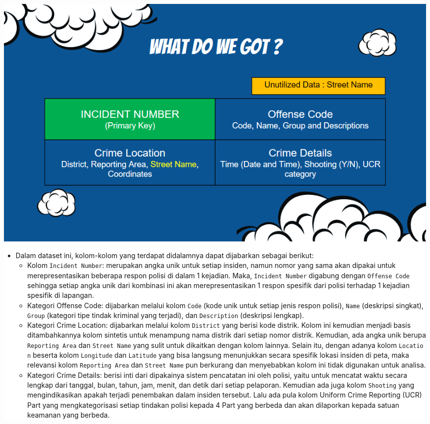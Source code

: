 ![Column](https://github.com/kevinchenkc/EDA-Crime-in-Boston/blob/main/Images/Slide06.PNG?raw=True)
- Dalam dataset ini, kolom-kolom yang terdapat didalamnya dapat dijabarkan sebagai berikut:
    - Kolom `Incident Number`: merupakan angka unik untuk setiap insiden, namun nomor yang sama akan dipakai untuk merepresentasikan beberapa respon polisi di dalam 1 kejadian. Maka, `Incident Number` digabung dengan `Offense Code` sehingga setiap angka unik dari kombinasi ini akan merepresentasikan 1 respon spesifik dari polisi terhadap 1 kejadian spesifik di lapangan.
    - Kategori Offense Code: dijabarkan melalui kolom `Code` (kode unik untuk setiap jenis respon polisi), `Name` (deskripsi singkat), `Group` (kategori tipe tindak kriminal yang terjadi), dan `Description` (deskripsi lengkap).
    - Kategori Crime Location: dijabarkan melalui kolom `District` yang berisi kode distrik. Kolom ini kemudian menjadi basis ditambahkannya kolom sintetis untuk menampung nama distrik dari setiap nomor distrik. Kemudian, ada angka unik berupa `Reporting Area` dan `Street Name` yang sulit untuk dikaitkan dengan kolom lainnya. Selain itu, dengan adanya kolom `Location` beserta kolom `Longitude` dan `Latitude` yang bisa langsung menunjukkan secara spesifik lokasi insiden di peta, maka relevansi kolom `Reporting Area` dan `Street Name` pun berkurang dan menyebabkan kolom ini tidak digunakan untuk analisa.
    - Kategori Crime Details: berisi inti dari dipakainya sistem pencatatan ini oleh polisi, yaitu untuk mencatat waktu secara lengkap dari tanggal, bulan, tahun, jam, menit, dan detik dari setiap pelaporan. Kemudian ada juga kolom `Shooting` yang mengindikasikan apakah terjadi penembakan dalam insiden tersebut. Lalu ada pula kolom Uniform Crime Reporting (UCR) Part yang mengkategorisasi setiap tindakan polisi kepada 4 Part yang berbeda dan akan dilaporkan kepada satuan keamanan yang berbeda.
